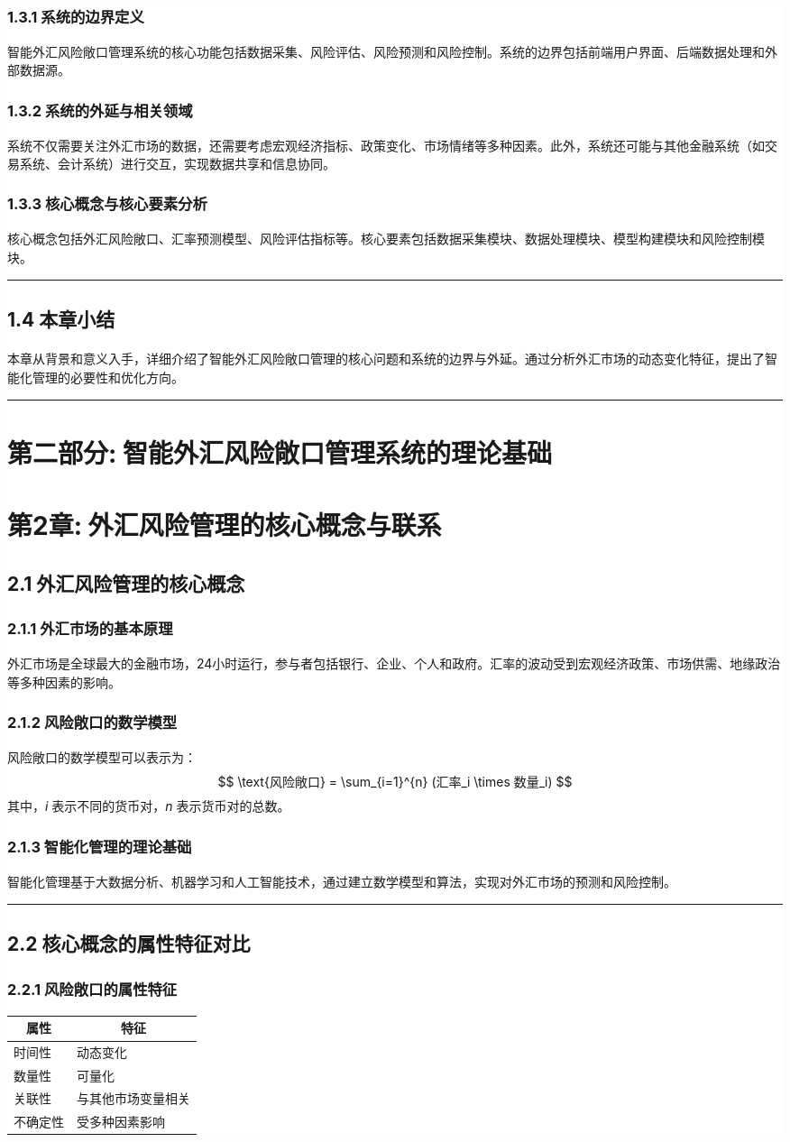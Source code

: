 ### 1.3.1 系统的边界定义
智能外汇风险敞口管理系统的核心功能包括数据采集、风险评估、风险预测和风险控制。系统的边界包括前端用户界面、后端数据处理和外部数据源。

### 1.3.2 系统的外延与相关领域
系统不仅需要关注外汇市场的数据，还需要考虑宏观经济指标、政策变化、市场情绪等多种因素。此外，系统还可能与其他金融系统（如交易系统、会计系统）进行交互，实现数据共享和信息协同。

### 1.3.3 核心概念与核心要素分析
核心概念包括外汇风险敞口、汇率预测模型、风险评估指标等。核心要素包括数据采集模块、数据处理模块、模型构建模块和风险控制模块。

---

## 1.4 本章小结

本章从背景和意义入手，详细介绍了智能外汇风险敞口管理的核心问题和系统的边界与外延。通过分析外汇市场的动态变化特征，提出了智能化管理的必要性和优化方向。

---

# 第二部分: 智能外汇风险敞口管理系统的理论基础

# 第2章: 外汇风险管理的核心概念与联系

## 2.1 外汇风险管理的核心概念

### 2.1.1 外汇市场的基本原理
外汇市场是全球最大的金融市场，24小时运行，参与者包括银行、企业、个人和政府。汇率的波动受到宏观经济政策、市场供需、地缘政治等多种因素的影响。

### 2.1.2 风险敞口的数学模型
风险敞口的数学模型可以表示为：
$$
\text{风险敞口} = \sum_{i=1}^{n} (汇率_i \times 数量_i)
$$
其中，$i$ 表示不同的货币对，$n$ 表示货币对的总数。

### 2.1.3 智能化管理的理论基础
智能化管理基于大数据分析、机器学习和人工智能技术，通过建立数学模型和算法，实现对外汇市场的预测和风险控制。

---

## 2.2 核心概念的属性特征对比

### 2.2.1 风险敞口的属性特征
| 属性 | 特征 |
|------|------|
| 时间性 | 动态变化 |
| 数量性 | 可量化 |
| 关联性 | 与其他市场变量相关 |
| 不确定性 | 受多种因素影响 |
